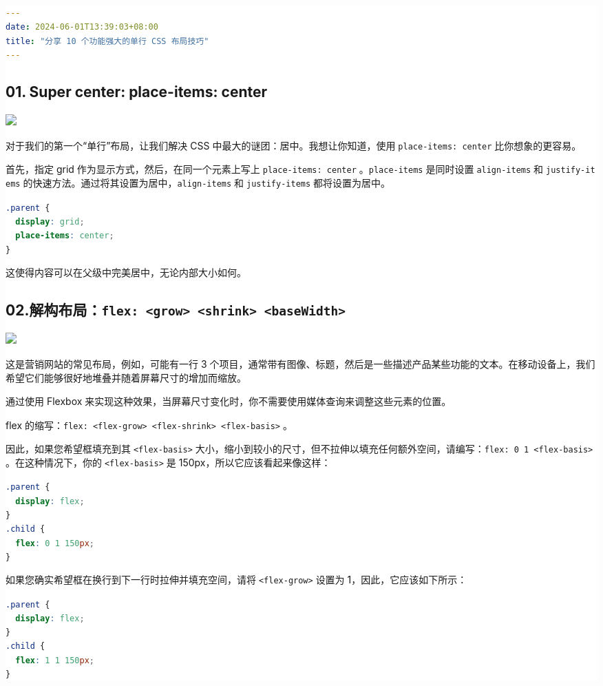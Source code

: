 ```yaml
---
date: 2024-06-01T13:39:03+08:00
title: "分享 10 个功能强大的单行 CSS 布局技巧"
---
```


## 01. Super center: place-items: center

![](../assets/images/articles/187/01.gif)

对于我们的第一个“单行”布局，让我们解决 CSS 中最大的谜团：居中。我想让你知道，使用 `place-items: center` 比你想象的更容易。

首先，指定 grid 作为显示方式，然后，在同一个元素上写上 `place-items: center` 。`place-items` 是同时设置 `align-items` 和 `justify-items` 的快速方法。通过将其设置为居中，`align-items` 和 `justify-items` 都将设置为居中。

```css
.parent {
  display: grid;
  place-items: center;
}
```

这使得内容可以在父级中完美居中，无论内部大小如何。

## 02.解构布局：`flex: <grow> <shrink> <baseWidth>`

![](../assets/images/articles/187/02.gif)

这是营销网站的常见布局，例如，可能有一行 3 个项目，通常带有图像、标题，然后是一些描述产品某些功能的文本。在移动设备上，我们希望它们能够很好地堆叠并随着屏幕尺寸的增加而缩放。

通过使用 Flexbox 来实现这种效果，当屏幕尺寸变化时，你不需要使用媒体查询来调整这些元素的位置。

flex 的缩写：`flex: <flex-grow> <flex-shrink> <flex-basis>` 。

因此，如果您希望框填充到其 `<flex-basis>` 大小，缩小到较小的尺寸，但不拉伸以填充任何额外空间，请编写：`flex: 0 1 <flex-basis>` 。在这种情况下，你的 `<flex-basis>` 是 150px，所以它应该看起来像这样：

```css
.parent {
  display: flex;
}
.child {
  flex: 0 1 150px;
}
```

如果您确实希望框在换行到下一行时拉伸并填充空间，请将 `<flex-grow>` 设置为 1，因此，它应该如下所示：

```css
.parent {
  display: flex;
}
.child {
  flex: 1 1 150px;
}
```
